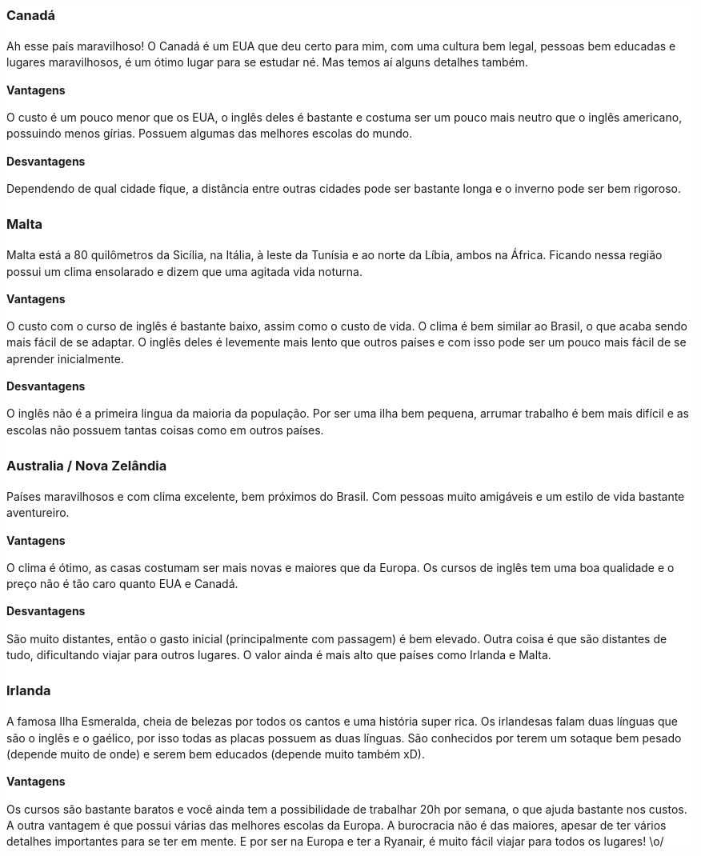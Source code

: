 ### Canadá

Ah esse país maravilhoso! O Canadá é um EUA que deu certo para mim, com uma cultura bem legal, pessoas bem educadas e lugares maravilhosos, é um ótimo lugar para se estudar né. Mas temos aí alguns detalhes também.

**Vantagens**

O custo é um pouco menor que os EUA, o inglês deles é bastante e costuma ser um pouco mais neutro que o inglês americano, possuindo menos gírias. Possuem algumas das melhores escolas do mundo. 

**Desvantagens**

Dependendo de qual cidade fique, a distância entre outras cidades pode ser bastante longa e o inverno pode ser bem rigoroso.

### Malta

Malta está a 80 quilômetros da Sicília, na Itália, à leste da Tunísia e ao norte da Líbia, ambos na África. Ficando nessa região possui um clima ensolarado e dizem que uma agitada vida noturna.

**Vantagens**

O custo com o curso de inglês é bastante baixo, assim como o custo de vida. O clima é bem similar ao Brasil, o que acaba sendo mais fácil de se adaptar. O inglês deles é levemente mais lento que outros países e com isso pode ser um pouco mais fácil de se aprender inicialmente.

**Desvantagens**

O inglês não é a primeira lingua da maioria da população. Por ser uma ilha bem pequena, arrumar trabalho é bem mais difícil e as escolas não possuem tantas coisas como em outros países.

### Australia / Nova Zelândia

Países maravilhosos e com clima excelente, bem próximos do Brasil. Com pessoas muito amigáveis e um estilo de vida bastante aventureiro. 

**Vantagens**

O clima é ótimo, as casas costumam ser mais novas e maiores que da Europa. Os cursos de inglês tem uma boa qualidade e o preço não é tão caro quanto EUA e Canadá.

**Desvantagens**

São muito distantes, então o gasto inicial (principalmente com passagem) é bem elevado. Outra coisa é que são distantes de tudo, dificultando viajar para outros lugares. O valor ainda é mais alto que países como Irlanda e Malta.

### Irlanda

A famosa Ilha Esmeralda, cheia de belezas por todos os cantos e uma história super rica. Os irlandesas falam duas línguas que são o inglês e o gaélico, por isso todas as placas possuem as duas línguas. São conhecidos por terem um sotaque bem pesado (depende muito de onde) e serem bem educados (depende muito também xD).

**Vantagens**

Os cursos são bastante baratos e você ainda tem a possibilidade de trabalhar 20h por semana, o que ajuda bastante nos custos. A outra vantagem é que possui várias das melhores escolas da Europa. A burocracia não é das maiores, apesar de ter vários detalhes importantes para se ter em mente. E por ser na Europa e ter a Ryanair, é muito fácil viajar para todos os lugares! \o/
